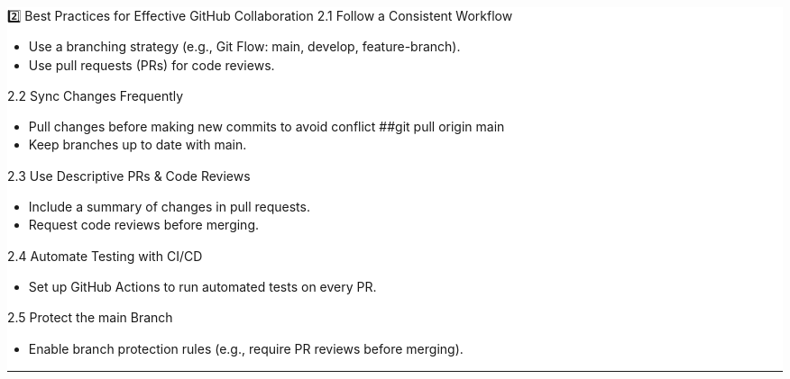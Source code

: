 2️⃣ Best Practices for Effective GitHub Collaboration
2.1 Follow a Consistent Workflow
 - Use a branching strategy (e.g., Git Flow: main, develop, feature-branch).
 - Use pull requests (PRs) for code reviews.
   
2.2 Sync Changes Frequently
 - Pull changes before making new commits to avoid conflict
   ##git pull origin main
 - Keep branches up to date with main.
   
2.3 Use Descriptive PRs & Code Reviews
 - Include a summary of changes in pull requests.
 - Request code reviews before merging.

2.4 Automate Testing with CI/CD
 - Set up GitHub Actions to run automated tests on every PR.

2.5 Protect the main Branch
 - Enable branch protection rules (e.g., require PR reviews before merging).

----------------------------------------------------------------------------------------------------------------------------------------------------------------------------------------------------------------------------------------------------------------------------------
